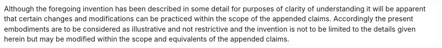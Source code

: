 Although the foregoing invention has been described in some detail for purposes of clarity of understanding it will be apparent that certain changes and modifications can be practiced within the scope of the appended claims. Accordingly the present embodiments are to be considered as illustrative and not restrictive and the invention is not to be limited to the details given herein but may be modified within the scope and equivalents of the appended claims.

